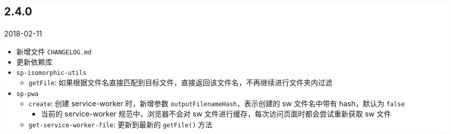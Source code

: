 ## 2.4.0

2018-02-11

-   新增文件 `CHANGELOG.md`
-   更新依赖库
-   `sp-isomorphic-utils`
    -   `getFile`: 如果根据文件名直接匹配到目标文件，直接返回该文件名，不再继续进行文件夹内过滤
-   `sp-pwa`
    -   `create`: 创建 service-worker 时，新增参数 `outputFilenameHash`，表示创建的 sw 文件名中带有 hash，默认为 `false`
        -   当前的 service-worker 规范中，浏览器不会对 sw 文件进行缓存，每次访问页面时都会尝试重新获取 sw 文件
    -   `get-service-worker-file`: 更新到最新的 `getFile()` 方法
